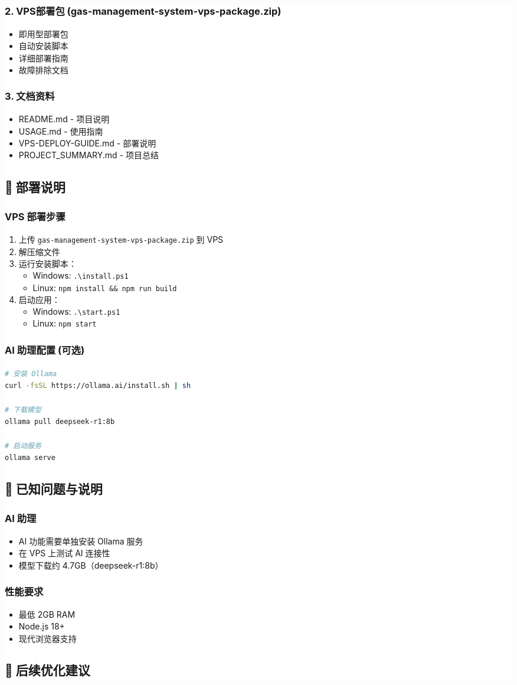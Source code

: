 ### 2. VPS部署包 (gas-management-system-vps-package.zip)
- 即用型部署包
- 自动安装脚本
- 详细部署指南
- 故障排除文档

### 3. 文档资料
- README.md - 项目说明
- USAGE.md - 使用指南  
- VPS-DEPLOY-GUIDE.md - 部署说明
- PROJECT_SUMMARY.md - 项目总结

## 🚀 部署说明

### VPS 部署步骤
1. 上传 `gas-management-system-vps-package.zip` 到 VPS
2. 解压缩文件
3. 运行安装脚本：
   - Windows: `.\install.ps1`
   - Linux: `npm install && npm run build`
4. 启动应用：
   - Windows: `.\start.ps1`
   - Linux: `npm start`

### AI 助理配置 (可选)
```bash
# 安装 Ollama
curl -fsSL https://ollama.ai/install.sh | sh

# 下载模型
ollama pull deepseek-r1:8b

# 启动服务
ollama serve
```

## 🐛 已知问题与说明

### AI 助理
- AI 功能需要单独安装 Ollama 服务
- 在 VPS 上测试 AI 连接性
- 模型下载约 4.7GB（deepseek-r1:8b）

### 性能要求
- 最低 2GB RAM
- Node.js 18+
- 现代浏览器支持

## 🔮 后续优化建议
